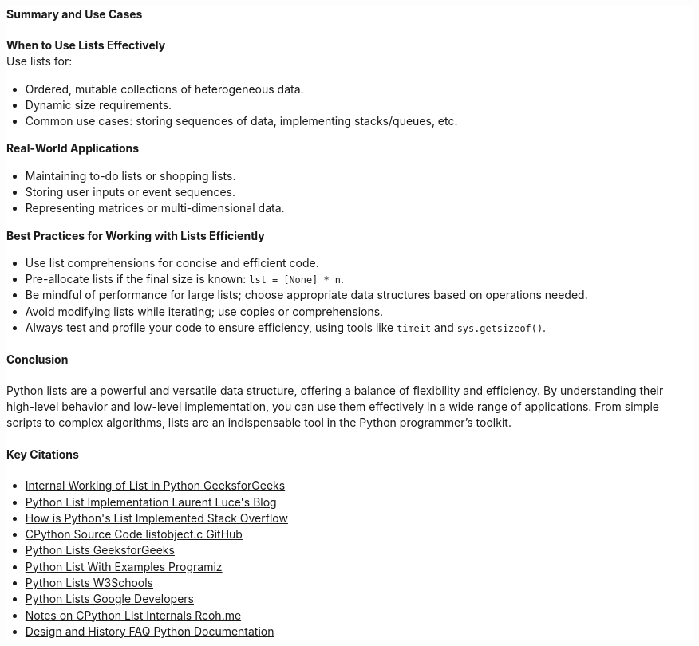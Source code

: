 #### Summary and Use Cases

**When to Use Lists Effectively**  
Use lists for:
- Ordered, mutable collections of heterogeneous data.
- Dynamic size requirements.
- Common use cases: storing sequences of data, implementing stacks/queues, etc.

**Real-World Applications**  
- Maintaining to-do lists or shopping lists.
- Storing user inputs or event sequences.
- Representing matrices or multi-dimensional data.

**Best Practices for Working with Lists Efficiently**  
- Use list comprehensions for concise and efficient code.
- Pre-allocate lists if the final size is known: `lst = [None] * n`.
- Be mindful of performance for large lists; choose appropriate data structures based on operations needed.
- Avoid modifying lists while iterating; use copies or comprehensions.
- Always test and profile your code to ensure efficiency, using tools like `timeit` and `sys.getsizeof()`.

#### Conclusion

Python lists are a powerful and versatile data structure, offering a balance of flexibility and efficiency. By understanding their high-level behavior and low-level implementation, you can use them effectively in a wide range of applications. From simple scripts to complex algorithms, lists are an indispensable tool in the Python programmer’s toolkit.

#### Key Citations
- [Internal Working of List in Python GeeksforGeeks](https://www.geeksforgeeks.org/internal-working-of-list-in-python/)
- [Python List Implementation Laurent Luce's Blog](https://www.laurentluce.com/posts/python-list-implementation/)
- [How is Python's List Implemented Stack Overflow](https://stackoverflow.com/questions/3917574/how-is-pythons-list-implemented)
- [CPython Source Code listobject.c GitHub](https://github.com/python/cpython/blob/main/Objects/listobject.c)
- [Python Lists GeeksforGeeks](https://www.geeksforgeeks.org/python-lists/)
- [Python List With Examples Programiz](https://www.programiz.com/python-programming/list)
- [Python Lists W3Schools](https://www.w3schools.com/python/python_lists.asp)
- [Python Lists Google Developers](https://developers.google.com/edu/python/lists)
- [Notes on CPython List Internals Rcoh.me](https://rcoh.me/posts/notes-on-cpython-list-internals/)
- [Design and History FAQ Python Documentation](https://docs.python.org/3/faq/design.html)


